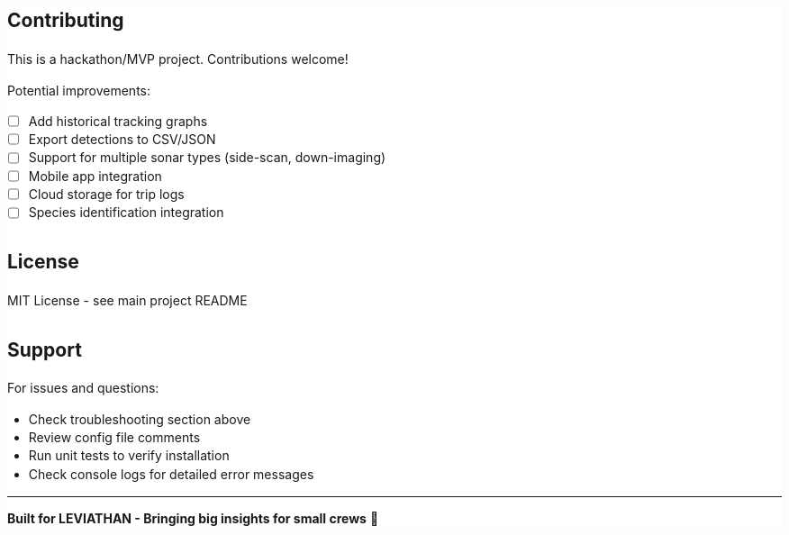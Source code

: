 ## Contributing

This is a hackathon/MVP project. Contributions welcome!

Potential improvements:
- [ ] Add historical tracking graphs
- [ ] Export detections to CSV/JSON
- [ ] Support for multiple sonar types (side-scan, down-imaging)
- [ ] Mobile app integration
- [ ] Cloud storage for trip logs
- [ ] Species identification integration

## License

MIT License - see main project README

## Support

For issues and questions:
- Check troubleshooting section above
- Review config file comments
- Run unit tests to verify installation
- Check console logs for detailed error messages

---

**Built for LEVIATHAN - Bringing big insights for small crews** 🎣
